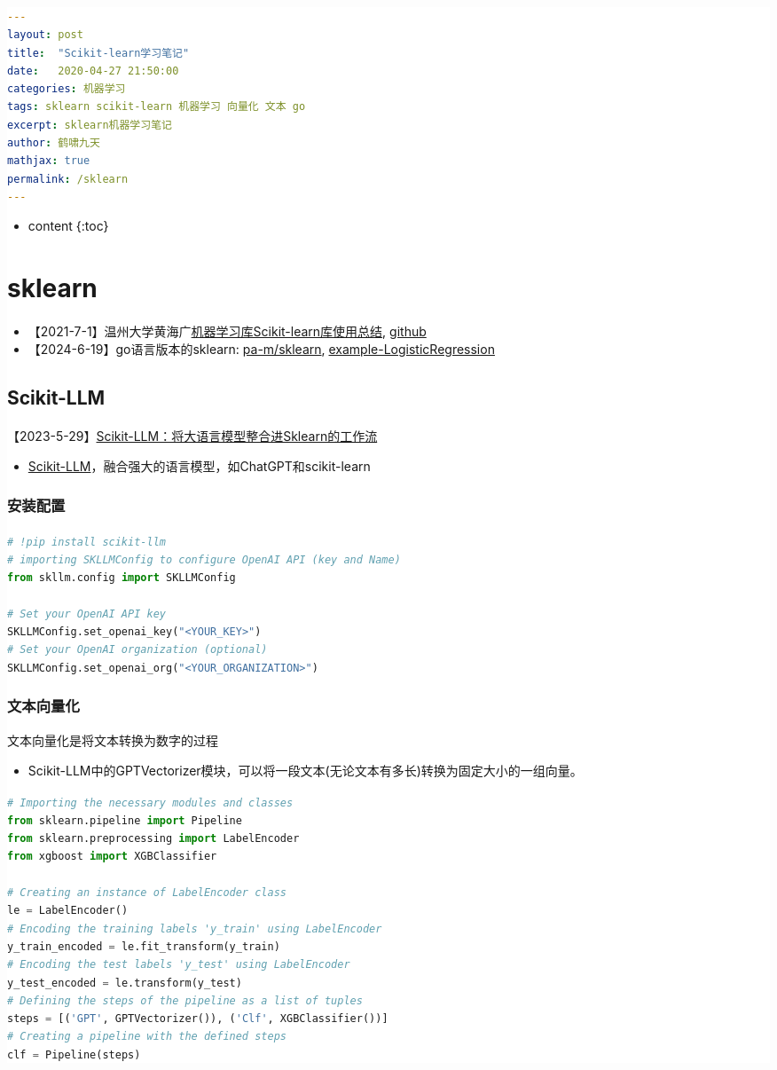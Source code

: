 ```yaml
---
layout: post
title:  "Scikit-learn学习笔记"
date:   2020-04-27 21:50:00
categories: 机器学习
tags: sklearn scikit-learn 机器学习 向量化 文本 go
excerpt: sklearn机器学习笔记
author: 鹤啸九天
mathjax: true
permalink: /sklearn
---
```


* content
{:toc}


# sklearn

- 【2021-7-1】温州大学黄海广[机器学习库Scikit-learn库使用总结](https://blog.csdn.net/fengdu78/article/details/118077829), [github](https://github.com/fengdu78/WZU-machine-learning-course)
- 【2024-6-19】go语言版本的sklearn: [pa-m/sklearn](https://github.com/pa-m/sklearn), [example-LogisticRegression](https://pkg.go.dev/github.com/pa-m/sklearn/linear_model#example-LogisticRegression)

## Scikit-LLM

【2023-5-29】[Scikit-LLM：将大语言模型整合进Sklearn的工作流](https://zhuanlan.zhihu.com/p/632587180)
- [Scikit-LLM](https://github.com/iryna-kondr/scikit-llm)，融合强大的语言模型，如ChatGPT和scikit-learn

### 安装配置

```py
# !pip install scikit-llm
# importing SKLLMConfig to configure OpenAI API (key and Name) 
from skllm.config import SKLLMConfig 

# Set your OpenAI API key 
SKLLMConfig.set_openai_key("<YOUR_KEY>") 
# Set your OpenAI organization (optional) 
SKLLMConfig.set_openai_org("<YOUR_ORGANIZATION>")
```


### 文本向量化

文本向量化是将文本转换为数字的过程
- Scikit-LLM中的GPTVectorizer模块，可以将一段文本(无论文本有多长)转换为固定大小的一组向量。

```py
# Importing the necessary modules and classes 
from sklearn.pipeline import Pipeline 
from sklearn.preprocessing import LabelEncoder 
from xgboost import XGBClassifier 

# Creating an instance of LabelEncoder class 
le = LabelEncoder() 
# Encoding the training labels 'y_train' using LabelEncoder 
y_train_encoded = le.fit_transform(y_train) 
# Encoding the test labels 'y_test' using LabelEncoder 
y_test_encoded = le.transform(y_test) 
# Defining the steps of the pipeline as a list of tuples 
steps = [('GPT', GPTVectorizer()), ('Clf', XGBClassifier())] 
# Creating a pipeline with the defined steps 
clf = Pipeline(steps) 
```